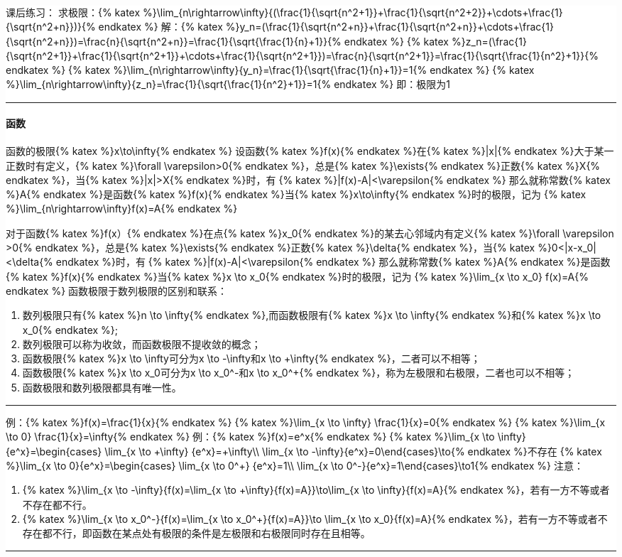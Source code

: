 课后练习：
求极限：{% katex %}\lim_{n\rightarrow\infty}{(\frac{1}{\sqrt{n^2+1}}+\frac{1}{\sqrt{n^2+2}}+\cdots+\frac{1}{\sqrt{n^2+n}})}{% endkatex %}
 解：{% katex %}y_n=(\frac{1}{\sqrt{n^2+n}}+\frac{1}{\sqrt{n^2+n}}+\cdots+\frac{1}{\sqrt{n^2+n}})=\frac{n}{\sqrt{n^2+n}}=\frac{1}{\sqrt{\frac{1}{n}+1}}{% endkatex %}
    {% katex %}z_n=(\frac{1}{\sqrt{n^2+1}}+\frac{1}{\sqrt{n^2+1}}+\cdots+\frac{1}{\sqrt{n^2+1}})=\frac{n}{\sqrt{n^2+1}}=\frac{1}{\sqrt{\frac{1}{n^2}+1}}{% endkatex %}
    {% katex %}\lim_{n\rightarrow\infty}{y_n}=\frac{1}{\sqrt{\frac{1}{n}+1}}=1{% endkatex %}
    {% katex %}\lim_{n\rightarrow\infty}{z_n}=\frac{1}{\sqrt{\frac{1}{n^2}+1}}=1{% endkatex %}
    即：极限为1

---
#### 函数
函数的极限{% katex %}x\to\infty{% endkatex %}
 设函数{% katex %}f(x){% endkatex %}在{% katex %}|x|{% endkatex %}大于某一正数时有定义，{% katex %}\forall \varepsilon>0{% endkatex %}，总是{% katex %}\exists{% endkatex %}正数{% katex %}X{% endkatex %}，当{% katex %}|x|>X{% endkatex %}时，有
 {% katex %}|f(x)-A|<\varepsilon{% endkatex %}
 那么就称常数{% katex %}A{% endkatex %}是函数{% katex %}f(x){% endkatex %}当{% katex %}x\to\infty{% endkatex %}时的极限，记为
 {% katex %}\lim_{n\rightarrow\infty}f(x)=A{% endkatex %}

 对于函数{% katex %}f(x）{% endkatex %}在点{% katex %}x_0{% endkatex %}的某去心邻域内有定义{% katex %}\forall \varepsilon >0{% endkatex %}，总是{% katex %}\exists{% endkatex %}正数{% katex %}\delta{% endkatex %}，当{% katex %}0<|x-x_0|<\delta{% endkatex %}时，有
 {% katex %}|f(x)-A|<\varepsilon{% endkatex %}
 那么就称常数{% katex %}A{% endkatex %}是函数{% katex %}f(x){% endkatex %}当{% katex %}x \to x_0{% endkatex %}时的极限，记为
 {% katex %}\lim_{x \to x_0} f(x)=A{% endkatex %}
函数极限于数列极限的区别和联系：
1. 数列极限只有{% katex %}n \to \infty{% endkatex %},而函数极限有{% katex %}x \to \infty{% endkatex %}和{% katex %}x \to x_0{% endkatex %};
2. 数列极限可以称为收敛，而函数极限不提收敛的概念；
3. 函数极限{% katex %}x \to \infty可分为x \to -\infty和x \to +\infty{% endkatex %}，二者可以不相等；
4. 函数极限{% katex %}x \to x_0可分为x \to x_0^-和x \to x_0^+{% endkatex %}，称为左极限和右极限，二者也可以不相等；
5. 函数极限和数列极限都具有唯一性。

---
例：{% katex %}f(x)=\frac{1}{x}{% endkatex %}
   {% katex %}\lim_{x \to \infty} \frac{1}{x}=0{% endkatex %}
   {% katex %}\lim_{x \to 0} \frac{1}{x}=\infty{% endkatex %}
例：{% katex %}f(x)=e^x{% endkatex %}
   {% katex %}\lim_{x \to \infty}{e^x}=\begin{cases} \lim_{x \to +\infty} {e^x}=+\infty\\\\ \lim_{x \to -\infty}{e^x}=0\end{cases}\to{% endkatex %}不存在
   {% katex %}\lim_{x \to 0}{e^x}=\begin{cases} \lim_{x \to 0^+} {e^x}=1\\\\ \lim_{x \to 0^-}{e^x}=1\end{cases}\to1{% endkatex %}
注意：
1. {% katex %}\lim_{x \to -\infty}{f(x)=\lim_{x \to +\infty}{f(x)=A}}\to\lim_{x \to \infty}{f(x)=A}{% endkatex %}，若有一方不等或者不存在都不行。
2. {% katex %}\lim_{x \to x_0^-}{f(x)=\lim_{x \to x_0^+}{f(x)=A}}\to \lim_{x \to x_0}{f(x)=A}{% endkatex %}，若有一方不等或者不存在都不行，即函数在某点处有极限的条件是左极限和右极限同时存在且相等。

---